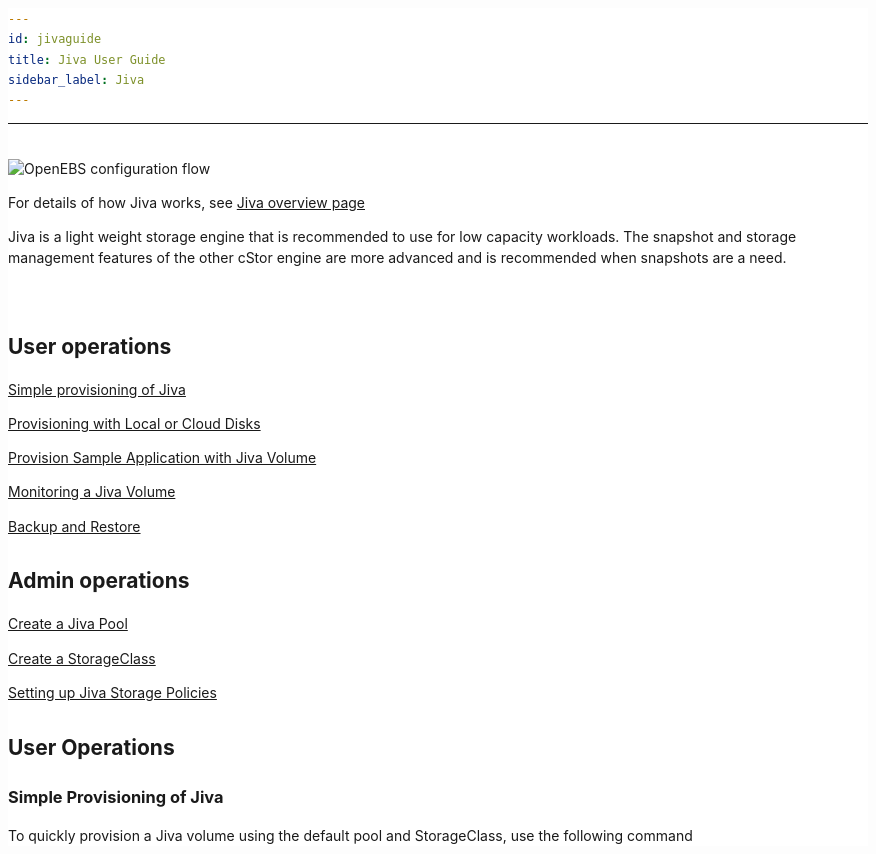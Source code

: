 ```yaml
---
id: jivaguide
title: Jiva User Guide
sidebar_label: Jiva
---
```

------

<br>

<img src="/docs/assets/svg/6-config-sequence.svg" alt="OpenEBS configuration flow" style="width:100%">

<br>

For details of how Jiva works, see <a href="/docs/next/jiva.html" >Jiva overview page</a>


Jiva is a light weight storage engine that is recommended to use for low capacity workloads. The snapshot and storage management features of the other cStor engine are more advanced and is recommended when snapshots are a need. 

<br>


## User operations

[Simple provisioning of Jiva](#simple-provisioning-of-jiva)

[Provisioning with Local or Cloud Disks](#provisioning-with-local-or-cloud-disks)

[Provision Sample Application with Jiva Volume](#provision-sample-application-with-jiva-volume)

[Monitoring a Jiva Volume](#monitoring-a-jiva-volume)

[Backup and Restore](#backup-and-restore)






## Admin operations

[Create a Jiva Pool](#create-a-pool)

[Create a StorageClass](#create-a-sc)

[Setting up Jiva Storage Policies](#setting-up-jiva-storage-policies)





<h2><a class="anchor" aria-hidden="true" id="user-operations"></a>User Operations</h2>



<h3><a class="anchor" aria-hidden="true" id="simple-provisioning-of-jiva"></a>Simple Provisioning of Jiva</h3>

To quickly provision a Jiva volume using the default pool and StorageClass, use the following command
